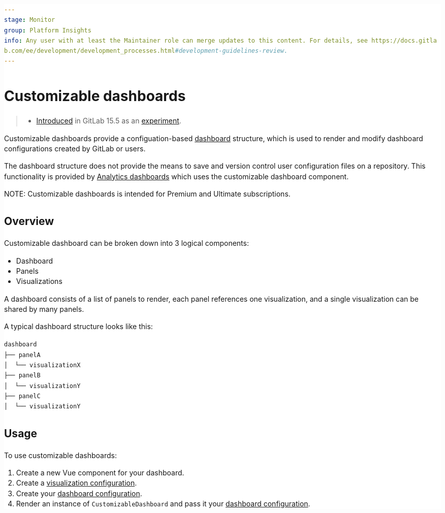 ```yaml
---
stage: Monitor
group: Platform Insights
info: Any user with at least the Maintainer role can merge updates to this content. For details, see https://docs.gitlab.com/ee/development/development_processes.html#development-guidelines-review.
---
```


# Customizable dashboards

> - [Introduced](https://gitlab.com/gitlab-org/gitlab/-/merge_requests/98610) in GitLab 15.5 as an [experiment](../../policy/experiment-beta-support.md#experiment).

Customizable dashboards provide a configuation-based [dashboard](https://design.gitlab.com/patterns/dashboards)
structure, which is used to render and modify dashboard configurations created by GitLab or users.

The dashboard structure does not provide the means to save and version control
user configuration files on a repository. This functionality is provided by [Analytics dashboards](../../user/analytics/analytics_dashboards.md)
which uses the customizable dashboard component.

NOTE:
Customizable dashboards is intended for Premium and Ultimate subscriptions.

## Overview

Customizable dashboard can be broken down into 3 logical components:

- Dashboard
- Panels
- Visualizations

A dashboard consists of a list of panels to render, each panel references one
visualization, and a single visualization can be shared by many panels.

A typical dashboard structure looks like this:

```plaintext
dashboard
├── panelA
│  └── visualizationX
├── panelB
│  └── visualizationY
├── panelC
│  └── visualizationY
```

## Usage

To use customizable dashboards:

1. Create a new Vue component for your dashboard.
1. Create a [visualization configuration](#visualization-configuration).
1. Create your [dashboard configuration](#dashboard-configuration).
1. Render an instance of `CustomizableDashboard` and pass it your [dashboard configuration](#using-the-component).
